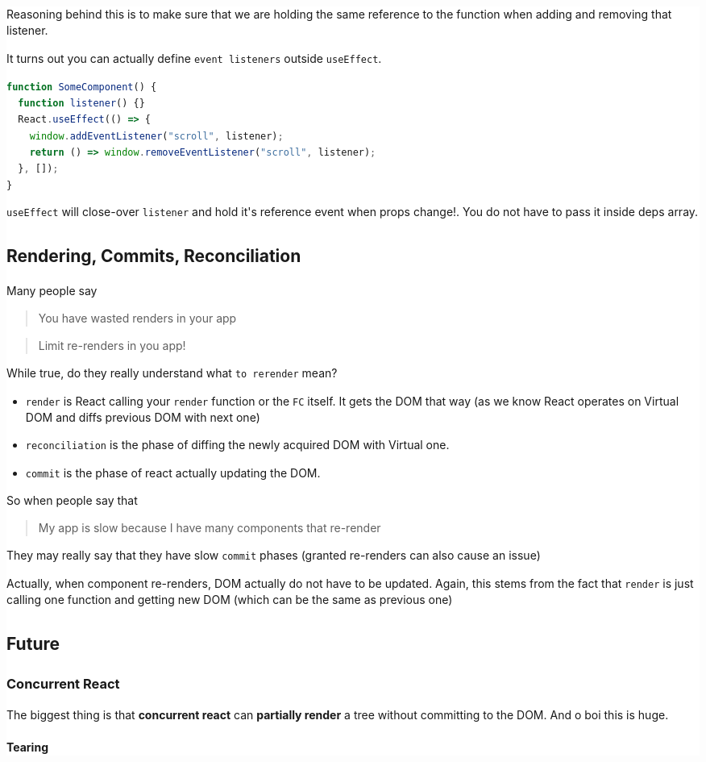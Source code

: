 Reasoning behind this is to make sure that we are holding the same reference to
the function when adding and removing that listener.

It turns out you can actually define `event listeners` outside `useEffect`.

```js
function SomeComponent() {
  function listener() {}
  React.useEffect(() => {
    window.addEventListener("scroll", listener);
    return () => window.removeEventListener("scroll", listener);
  }, []);
}
```

`useEffect` will close-over `listener` and hold it's reference event when props
change!. You do not have to pass it inside deps array.

## Rendering, Commits, Reconciliation

Many people say

> You have wasted renders in your app

> Limit re-renders in you app!

While true, do they really understand what `to rerender` mean?

- `render` is React calling your `render` function or the `FC` itself. It gets
  the DOM that way (as we know React operates on Virtual DOM and diffs previous
  DOM with next one)

- `reconciliation` is the phase of diffing the newly acquired DOM with Virtual
  one.

- `commit` is the phase of react actually updating the DOM.

So when people say that

> My app is slow because I have many components that re-render

They may really say that they have slow `commit` phases (granted re-renders can
also cause an issue)

Actually, when component re-renders, DOM actually do not have to be updated.
Again, this stems from the fact that `render` is just calling one function and
getting new DOM (which can be the same as previous one)

## Future

### Concurrent React

The biggest thing is that **concurrent react** can **partially render** a tree
without committing to the DOM. And o boi this is huge.

#### Tearing
